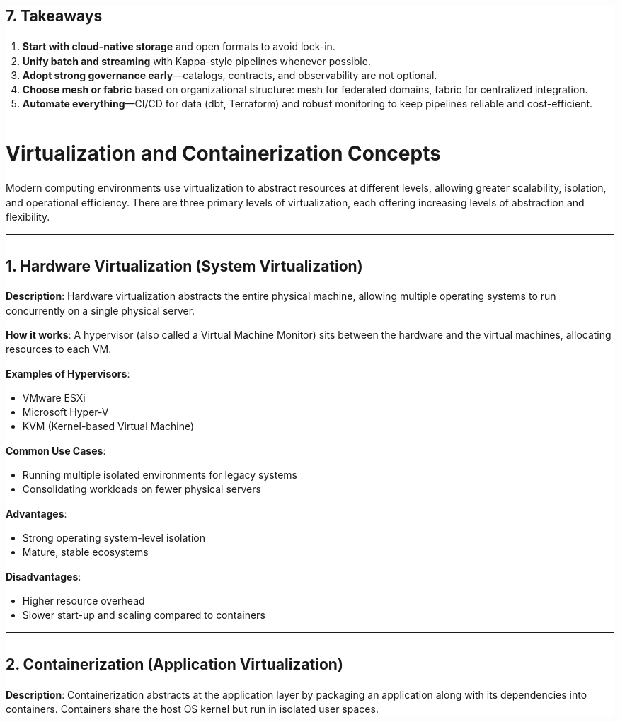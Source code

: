 
## 7. Takeaways

1. **Start with cloud-native storage** and open formats to avoid lock-in.
2. **Unify batch and streaming** with Kappa-style pipelines whenever possible.
3. **Adopt strong governance early**—catalogs, contracts, and observability are not optional.
4. **Choose mesh or fabric** based on organizational structure: mesh for federated domains, fabric for centralized integration.
5. **Automate everything**—CI/CD for data (dbt, Terraform) and robust monitoring to keep pipelines reliable and cost-efficient.



# Virtualization and Containerization Concepts

Modern computing environments use virtualization to abstract resources at different levels, allowing greater scalability, isolation, and operational efficiency. There are three primary levels of virtualization, each offering increasing levels of abstraction and flexibility.

---

## 1. Hardware Virtualization (System Virtualization)

**Description**: Hardware virtualization abstracts the entire physical machine, allowing multiple operating systems to run concurrently on a single physical server.

**How it works**: A hypervisor (also called a Virtual Machine Monitor) sits between the hardware and the virtual machines, allocating resources to each VM.

**Examples of Hypervisors**:
- VMware ESXi
- Microsoft Hyper-V
- KVM (Kernel-based Virtual Machine)

**Common Use Cases**:
- Running multiple isolated environments for legacy systems
- Consolidating workloads on fewer physical servers

**Advantages**:
- Strong operating system-level isolation
- Mature, stable ecosystems

**Disadvantages**:
- Higher resource overhead
- Slower start-up and scaling compared to containers

---

## 2. Containerization (Application Virtualization)

**Description**: Containerization abstracts at the application layer by packaging an application along with its dependencies into containers. Containers share the host OS kernel but run in isolated user spaces.
